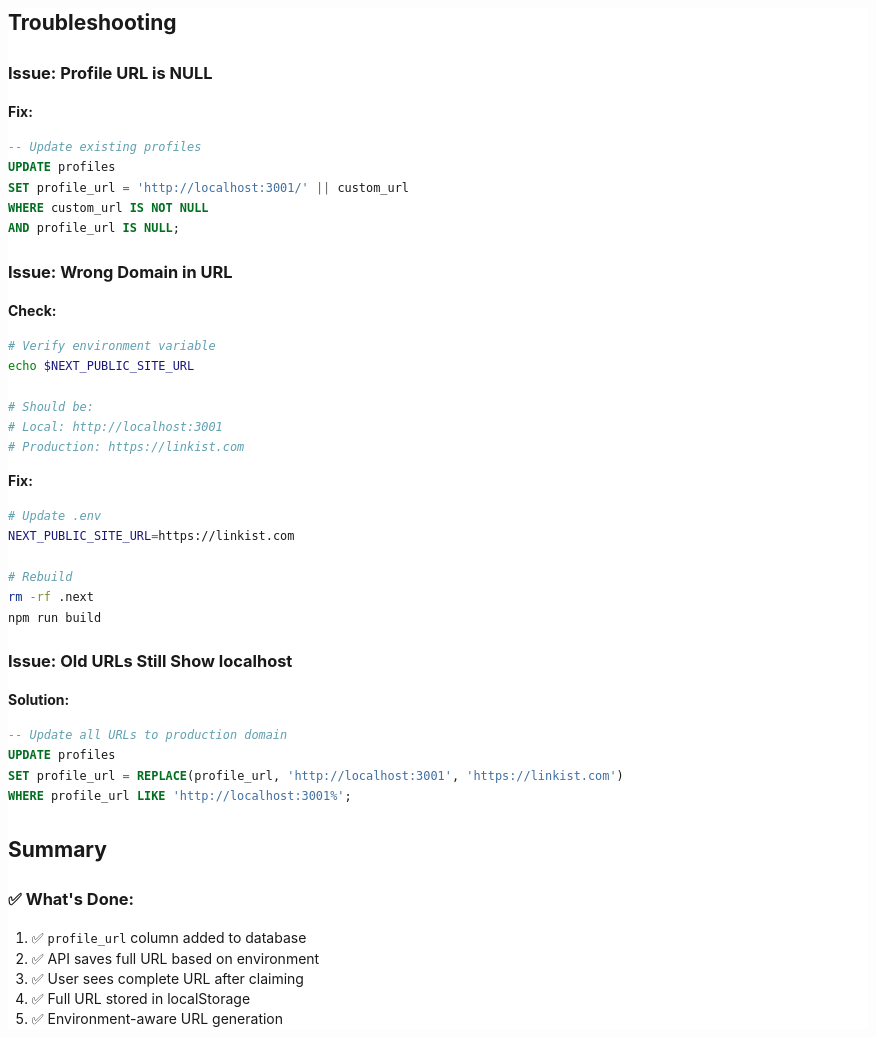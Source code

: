 ## Troubleshooting

### Issue: Profile URL is NULL

**Fix:**
```sql
-- Update existing profiles
UPDATE profiles
SET profile_url = 'http://localhost:3001/' || custom_url
WHERE custom_url IS NOT NULL
AND profile_url IS NULL;
```

### Issue: Wrong Domain in URL

**Check:**
```bash
# Verify environment variable
echo $NEXT_PUBLIC_SITE_URL

# Should be:
# Local: http://localhost:3001
# Production: https://linkist.com
```

**Fix:**
```bash
# Update .env
NEXT_PUBLIC_SITE_URL=https://linkist.com

# Rebuild
rm -rf .next
npm run build
```

### Issue: Old URLs Still Show localhost

**Solution:**
```sql
-- Update all URLs to production domain
UPDATE profiles
SET profile_url = REPLACE(profile_url, 'http://localhost:3001', 'https://linkist.com')
WHERE profile_url LIKE 'http://localhost:3001%';
```

## Summary

### ✅ What's Done:
1. ✅ `profile_url` column added to database
2. ✅ API saves full URL based on environment
3. ✅ User sees complete URL after claiming
4. ✅ Full URL stored in localStorage
5. ✅ Environment-aware URL generation
